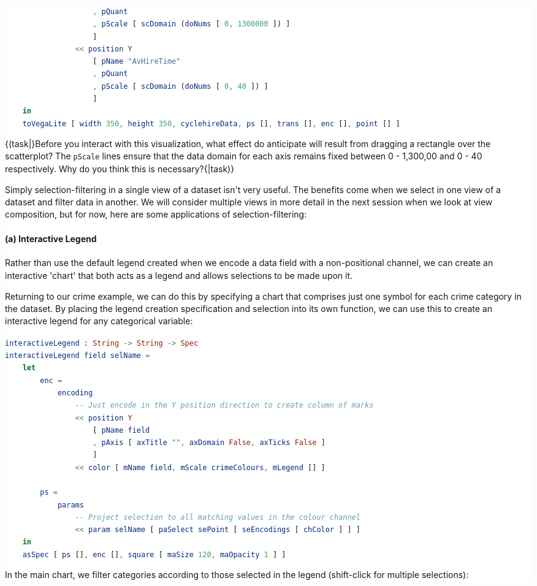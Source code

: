 ```elm {l v interactive highlight=[8-10,17,22]}
                    , pQuant
                    , pScale [ scDomain (doNums [ 0, 1300000 ]) ]
                    ]
                << position Y
                    [ pName "AvHireTime"
                    , pQuant
                    , pScale [ scDomain (doNums [ 0, 40 ]) ]
                    ]
    in
    toVegaLite [ width 350, height 350, cyclehireData, ps [], trans [], enc [], point [] ]
```

{(task|}Before you interact with this visualization, what effect do anticipate will result from dragging a rectangle over the scatterplot? The `pScale` lines ensure that the data domain for each axis remains fixed between 0 - 1,300,00 and 0 - 40 respectively. Why do you think this is necessary?{|task)}

Simply selection-filtering in a single view of a dataset isn't very useful. The benefits come when we select in one view of a dataset and filter data in another. We will consider multiple views in more detail in the next session when we look at view composition, but for now, here are some applications of selection-filtering:

#### (a) Interactive Legend

Rather than use the default legend created when we encode a data field with a non-positional channel, we can create an interactive 'chart' that both acts as a legend and allows selections to be made upon it.

Returning to our crime example, we can do this by specifying a chart that comprises just one symbol for each crime category in the dataset. By placing the legend creation specification and selection into its own function, we can use this to create an interactive legend for any categorical variable:

```elm {l}
interactiveLegend : String -> String -> Spec
interactiveLegend field selName =
    let
        enc =
            encoding
                -- Just encode in the Y position direction to create column of marks
                << position Y
                    [ pName field
                    , pAxis [ axTitle "", axDomain False, axTicks False ]
                    ]
                << color [ mName field, mScale crimeColours, mLegend [] ]

        ps =
            params
                -- Project selection to all matching values in the colour channel
                << param selName [ paSelect sePoint [ seEncodings [ chColor ] ] ]
    in
    asSpec [ ps [], enc [], square [ maSize 120, maOpacity 1 ] ]
```

In the main chart, we filter categories according to those selected in the legend (shift-click for multiple selections):
